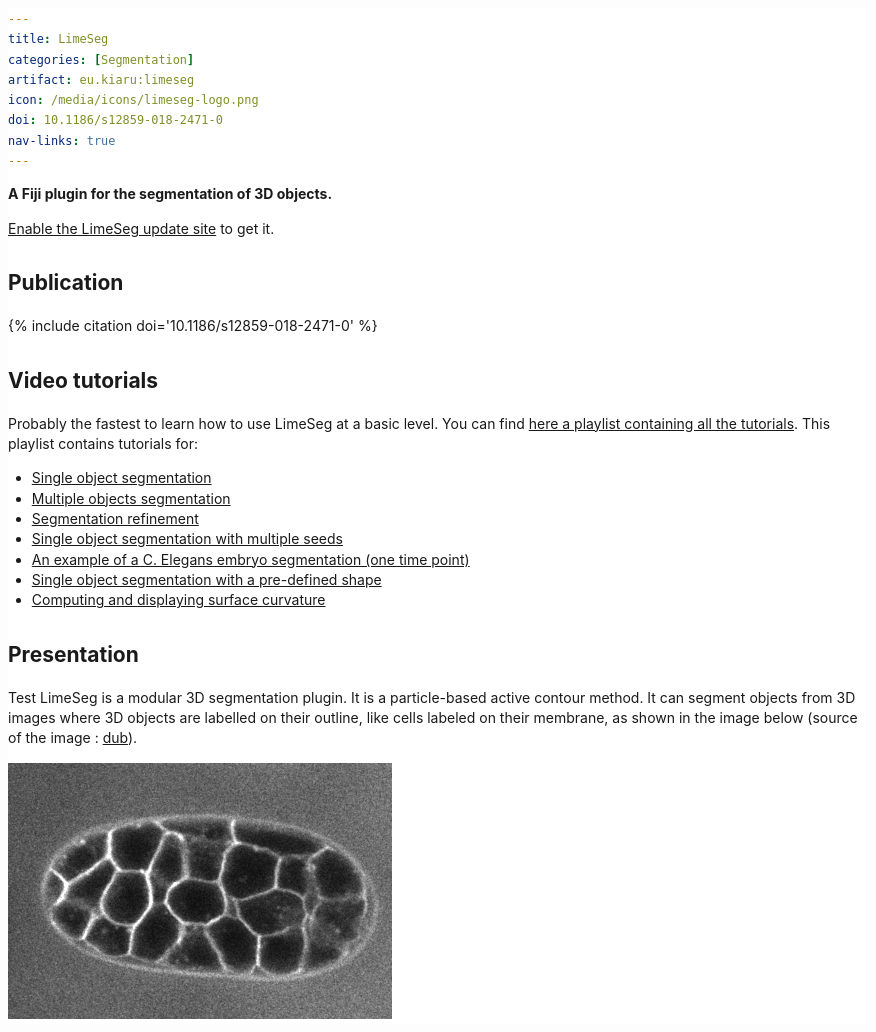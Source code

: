 ```yaml
---
title: LimeSeg
categories: [Segmentation]
artifact: eu.kiaru:limeseg
icon: /media/icons/limeseg-logo.png
doi: 10.1186/s12859-018-2471-0
nav-links: true
---
```



**A Fiji plugin for the segmentation of 3D objects.**

[Enable the LimeSeg update site](/update-sites/following) to get it.

## Publication

{% include citation doi='10.1186/s12859-018-2471-0' %}

## Video tutorials

Probably the fastest to learn how to use LimeSeg at a basic level. You can find [here a playlist containing all the tutorials](https://www.youtube.com/playlist?list=PLrEbS8VRQh9qhFYH-9YnVwzMDQBGfCKVj). This playlist contains tutorials for:

-   [Single object segmentation](https://www.youtube.com/watch?v=ZAFzMa0eZ0w)
-   [Multiple objects segmentation](https://www.youtube.com/watch?v=u4BwSHclTMM)
-   [Segmentation refinement](https://www.youtube.com/watch?v=3MtdKeM1xTU)
-   [Single object segmentation with multiple seeds](https://www.youtube.com/watch?v=3J4RpjE7Gsg)
-   [An example of a C. Elegans embryo segmentation (one time point)](https://www.youtube.com/watch?v=GmJA4w9gNO4)
-   [Single object segmentation with a pre-defined shape](https://www.youtube.com/watch?v=Ta911ULSWUI)
-   [Computing and displaying surface curvature](https://www.youtube.com/watch?v=i9OC8H6gFA4)

## Presentation

Test LimeSeg is a modular 3D segmentation plugin. It is a particle-based active contour method. It can segment objects from 3D images where 3D objects are labelled on their outline, like cells labeled on their membrane, as shown in the image below (source of the image : [dub](https://scif.io/images/)).

![](/media/plugins/dub-scaled0.5xy-tp19.png)
